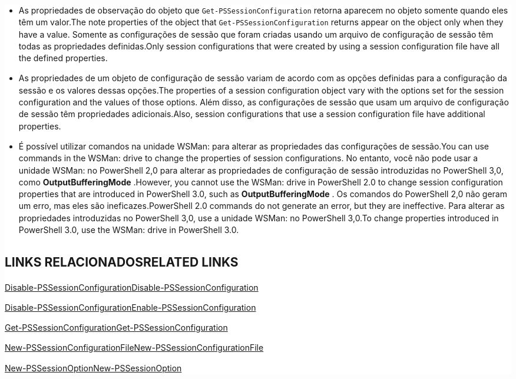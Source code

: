 - <span data-ttu-id="04121-178">As propriedades de observação do objeto que `Get-PSSessionConfiguration` retorna aparecem no objeto somente quando eles têm um valor.</span><span class="sxs-lookup"><span data-stu-id="04121-178">The note properties of the object that `Get-PSSessionConfiguration` returns appear on the object only when they have a value.</span></span> <span data-ttu-id="04121-179">Somente as configurações de sessão que foram criadas usando um arquivo de configuração de sessão têm todas as propriedades definidas.</span><span class="sxs-lookup"><span data-stu-id="04121-179">Only session configurations that were created by using a session configuration file have all the defined properties.</span></span>

- <span data-ttu-id="04121-180">As propriedades de um objeto de configuração de sessão variam de acordo com as opções definidas para a configuração da sessão e os valores dessas opções.</span><span class="sxs-lookup"><span data-stu-id="04121-180">The properties of a session configuration object vary with the options set for the session configuration and the values of those options.</span></span> <span data-ttu-id="04121-181">Além disso, as configurações de sessão que usam um arquivo de configuração de sessão têm propriedades adicionais.</span><span class="sxs-lookup"><span data-stu-id="04121-181">Also, session configurations that use a session configuration file have additional properties.</span></span>

- <span data-ttu-id="04121-182">É possível utilizar comandos na unidade WSMan: para alterar as propriedades das configurações de sessão.</span><span class="sxs-lookup"><span data-stu-id="04121-182">You can use commands in the WSMan: drive to change the properties of session configurations.</span></span>
  <span data-ttu-id="04121-183">No entanto, você não pode usar a unidade WSMan: no PowerShell 2,0 para alterar as propriedades de configuração de sessão introduzidas no PowerShell 3,0, como **OutputBufferingMode** .</span><span class="sxs-lookup"><span data-stu-id="04121-183">However, you cannot use the WSMan: drive in PowerShell 2.0 to change session configuration properties that are introduced in PowerShell 3.0, such as **OutputBufferingMode** .</span></span> <span data-ttu-id="04121-184">Os comandos do PowerShell 2,0 não geram um erro, mas eles são ineficazes.</span><span class="sxs-lookup"><span data-stu-id="04121-184">PowerShell 2.0 commands do not generate an error, but they are ineffective.</span></span> <span data-ttu-id="04121-185">Para alterar as propriedades introduzidas no PowerShell 3,0, use a unidade WSMan: no PowerShell 3,0.</span><span class="sxs-lookup"><span data-stu-id="04121-185">To change properties introduced in PowerShell 3.0, use the WSMan: drive in PowerShell 3.0.</span></span>

## <span data-ttu-id="04121-186">LINKS RELACIONADOS</span><span class="sxs-lookup"><span data-stu-id="04121-186">RELATED LINKS</span></span>

[<span data-ttu-id="04121-187">Disable-PSSessionConfiguration</span><span class="sxs-lookup"><span data-stu-id="04121-187">Disable-PSSessionConfiguration</span></span>](Disable-PSSessionConfiguration.md)

[<span data-ttu-id="04121-188">Disable-PSSessionConfiguration</span><span class="sxs-lookup"><span data-stu-id="04121-188">Enable-PSSessionConfiguration</span></span>](Enable-PSSessionConfiguration.md)

[<span data-ttu-id="04121-189">Get-PSSessionConfiguration</span><span class="sxs-lookup"><span data-stu-id="04121-189">Get-PSSessionConfiguration</span></span>](Get-PSSessionConfiguration.md)

[<span data-ttu-id="04121-190">New-PSSessionConfigurationFile</span><span class="sxs-lookup"><span data-stu-id="04121-190">New-PSSessionConfigurationFile</span></span>](New-PSSessionConfigurationFile.md)

[<span data-ttu-id="04121-191">New-PSSessionOption</span><span class="sxs-lookup"><span data-stu-id="04121-191">New-PSSessionOption</span></span>](New-PSSessionOption.md)

